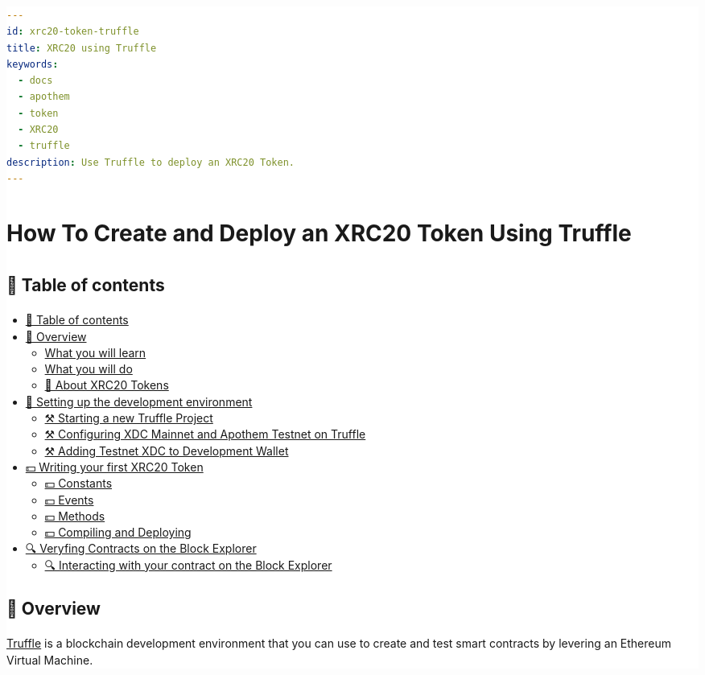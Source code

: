 ```yaml
---
id: xrc20-token-truffle
title: XRC20 using Truffle
keywords:
  - docs
  - apothem
  - token
  - XRC20
  - truffle
description: Use Truffle to deploy an XRC20 Token.
---
```


# How To Create and Deploy an XRC20 Token Using Truffle

## 🧭 Table of contents

* [🧭 Table of contents](how-to-create-and-deploy-an-xrc20-token-using-truffle.md#-table-of-contents)
* [📰 Overview](how-to-create-and-deploy-an-xrc20-token-using-truffle.md#-overview)
  * [What you will learn](how-to-create-and-deploy-an-xrc20-token-using-truffle.md#what-you-will-learn)
  * [What you will do](how-to-create-and-deploy-an-xrc20-token-using-truffle.md#what-you-will-do)
  * [📰 About XRC20 Tokens](how-to-create-and-deploy-an-xrc20-token-using-truffle.md#-about-xrc20-tokens)
* [🚀 Setting up the development environment](how-to-create-and-deploy-an-xrc20-token-using-truffle.md#-setting-up-the-development-environment)
  * [⚒ Starting a new Truffle Project](how-to-create-and-deploy-an-xrc20-token-using-truffle.md#-starting-a-new-truffle-project)
  * [⚒ Configuring XDC Mainnet and Apothem Testnet on Truffle](how-to-create-and-deploy-an-xrc20-token-using-truffle.md#-configuring-xdc-mainnet-and-apothem-testnet-on-truffle)
  * [⚒ Adding Testnet XDC to Development Wallet](how-to-create-and-deploy-an-xrc20-token-using-truffle.md#-adding-testnet-xdc-to-development-wallet)
* [💵 Writing your first XRC20 Token](how-to-create-and-deploy-an-xrc20-token-using-truffle.md#-writing-our-first-xrc20-token)
  * [💵 Constants](how-to-create-and-deploy-an-xrc20-token-using-truffle.md#-constants)
  * [💵 Events](how-to-create-and-deploy-an-xrc20-token-using-truffle.md#-events)
  * [💵 Methods](how-to-create-and-deploy-an-xrc20-token-using-truffle.md#-methods)
  * [💵 Compiling and Deploying](how-to-create-and-deploy-an-xrc20-token-using-truffle.md#-compiling-and-deploying)
* [🔍 Veryfing Contracts on the Block Explorer](how-to-create-and-deploy-an-xrc20-token-using-truffle.md#-veryfing-contracts-on-the-block-explorer)
  * [🔍 Interacting with your contract on the Block Explorer](how-to-create-and-deploy-an-xrc20-token-using-truffle.md#-interacting-with-your-contract-on-the-block-explorer)

## 📰 Overview

[Truffle](https://trufflesuite.com/) is a blockchain development environment that you can use to create and test smart contracts by levering an Ethereum Virtual Machine.
